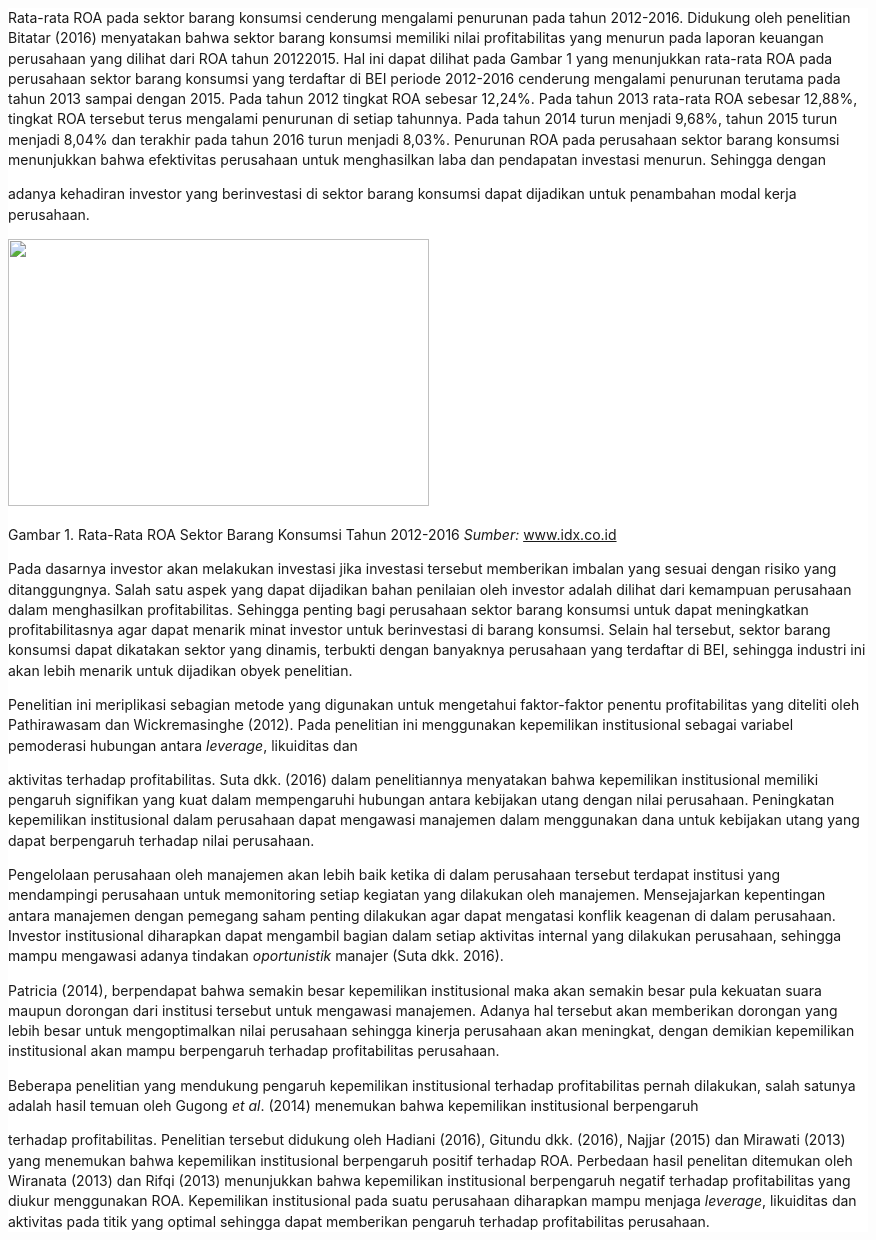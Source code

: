 <p><span class="font5">Rata-rata ROA pada sektor barang konsumsi cenderung mengalami penurunan pada tahun 2012-2016. Didukung oleh penelitian Bitatar (2016) menyatakan bahwa sektor barang konsumsi memiliki nilai profitabilitas yang menurun pada laporan keuangan perusahaan yang dilihat dari ROA tahun 20122015. Hal ini dapat dilihat pada Gambar 1 yang menunjukkan rata-rata ROA pada perusahaan sektor barang konsumsi yang terdaftar di BEI periode 2012-2016 cenderung mengalami penurunan terutama pada tahun 2013 sampai dengan 2015. Pada tahun 2012 tingkat ROA sebesar 12,24%. Pada tahun 2013 rata-rata ROA sebesar 12,88%, tingkat ROA tersebut terus mengalami penurunan di setiap tahunnya. Pada tahun 2014 turun menjadi 9,68%, tahun 2015 turun menjadi 8,04% dan terakhir pada tahun 2016 turun menjadi 8,03%. Penurunan ROA pada perusahaan sektor barang konsumsi menunjukkan bahwa efektivitas perusahaan untuk menghasilkan laba dan pendapatan investasi menurun. Sehingga dengan</span></p>
<p><span class="font5">adanya kehadiran investor yang berinvestasi di sektor barang konsumsi dapat dijadikan untuk penambahan modal kerja perusahaan.</span></p><img src="https://jurnal.harianregional.com/media/37242-1.jpg" alt="" style="width:316pt;height:200pt;">
<p><span class="font5">Gambar 1. Rata-Rata ROA Sektor Barang Konsumsi Tahun 2012-2016 </span><span class="font3" style="font-style:italic;">Sumber:</span><span class="font3"> </span><a href="http://www.idx.co.id"><span class="font3">www.idx.co.id</span></a></p>
<p><span class="font5">Pada dasarnya investor akan melakukan investasi jika investasi tersebut memberikan imbalan yang sesuai dengan risiko yang ditanggungnya. Salah satu aspek yang dapat dijadikan bahan penilaian oleh investor adalah dilihat dari kemampuan perusahaan dalam menghasilkan profitabilitas. Sehingga penting bagi perusahaan sektor barang konsumsi untuk dapat meningkatkan profitabilitasnya agar dapat menarik minat investor untuk berinvestasi di barang konsumsi. Selain hal tersebut, sektor barang konsumsi dapat dikatakan sektor yang dinamis, terbukti dengan banyaknya perusahaan yang terdaftar di BEI, sehingga industri ini akan lebih menarik untuk dijadikan obyek penelitian.</span></p>
<p><span class="font5">Penelitian ini meriplikasi sebagian metode yang digunakan untuk mengetahui faktor-faktor penentu profitabilitas yang diteliti oleh Pathirawasam dan Wickremasinghe (2012). Pada penelitian ini menggunakan kepemilikan institusional sebagai variabel pemoderasi hubungan antara </span><span class="font5" style="font-style:italic;">leverage</span><span class="font5">, likuiditas dan</span></p>
<p><span class="font5">aktivitas terhadap profitabilitas. Suta dkk. (2016) dalam penelitiannya menyatakan bahwa kepemilikan institusional memiliki pengaruh signifikan yang kuat dalam mempengaruhi hubungan antara kebijakan utang dengan nilai perusahaan. Peningkatan kepemilikan institusional dalam perusahaan dapat mengawasi manajemen dalam menggunakan dana untuk kebijakan utang yang dapat berpengaruh terhadap nilai perusahaan.</span></p>
<p><span class="font5">Pengelolaan perusahaan oleh manajemen akan lebih baik ketika di dalam perusahaan tersebut terdapat institusi yang mendampingi perusahaan untuk memonitoring setiap kegiatan yang dilakukan oleh manajemen. Mensejajarkan kepentingan antara manajemen dengan pemegang saham penting dilakukan agar dapat mengatasi konflik keagenan di dalam perusahaan. Investor institusional diharapkan dapat mengambil bagian dalam setiap aktivitas internal yang dilakukan perusahaan, sehingga mampu mengawasi adanya tindakan </span><span class="font5" style="font-style:italic;">oportunistik</span><span class="font5"> manajer (Suta dkk. 2016).</span></p>
<p><span class="font5">Patricia (2014), berpendapat bahwa semakin besar kepemilikan institusional maka akan semakin besar pula kekuatan suara maupun dorongan dari institusi tersebut untuk mengawasi manajemen. Adanya hal tersebut akan memberikan dorongan yang lebih besar untuk mengoptimalkan nilai perusahaan sehingga kinerja perusahaan akan meningkat, dengan demikian kepemilikan institusional akan mampu berpengaruh terhadap profitabilitas perusahaan.</span></p>
<p><span class="font5">Beberapa penelitian yang mendukung pengaruh kepemilikan institusional terhadap profitabilitas pernah dilakukan, salah satunya adalah hasil temuan oleh Gugong </span><span class="font5" style="font-style:italic;">et al</span><span class="font5">. (2014) menemukan bahwa kepemilikan institusional berpengaruh</span></p>
<p><span class="font5">terhadap profitabilitas. Penelitian tersebut didukung oleh Hadiani (2016), Gitundu dkk. (2016), Najjar (2015) dan Mirawati (2013) yang menemukan bahwa kepemilikan institusional berpengaruh positif terhadap ROA. Perbedaan hasil penelitan ditemukan oleh Wiranata (2013) dan Rifqi (2013) menunjukkan bahwa kepemilikan institusional berpengaruh negatif terhadap profitabilitas yang diukur menggunakan ROA. Kepemilikan institusional pada suatu perusahaan diharapkan mampu menjaga </span><span class="font5" style="font-style:italic;">leverage</span><span class="font5">, likuiditas dan aktivitas pada titik yang optimal sehingga dapat memberikan pengaruh terhadap profitabilitas perusahaan.</span></p>